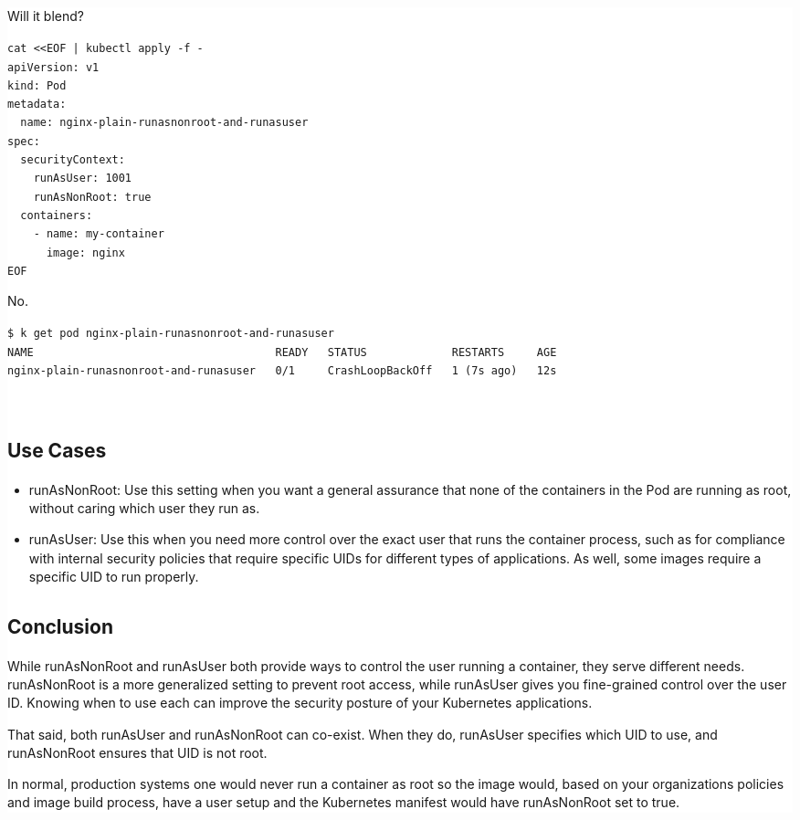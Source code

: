 Will it blend?

```
cat <<EOF | kubectl apply -f -
apiVersion: v1
kind: Pod
metadata:
  name: nginx-plain-runasnonroot-and-runasuser
spec:
  securityContext:
    runAsUser: 1001
    runAsNonRoot: true
  containers:
    - name: my-container
      image: nginx
EOF
```

No.

```
$ k get pod nginx-plain-runasnonroot-and-runasuser 
NAME                                     READY   STATUS             RESTARTS     AGE
nginx-plain-runasnonroot-and-runasuser   0/1     CrashLoopBackOff   1 (7s ago)   12s
```

<br>

## Use Cases

* runAsNonRoot: Use this setting when you want a general assurance that none of the containers in the Pod are running as root, without caring which user they run as.

* runAsUser: Use this when you need more control over the exact user that runs the container process, such as for compliance with internal security policies that require specific UIDs for different types of applications. As well, some images require a specific UID to run properly.

## Conclusion

While runAsNonRoot and runAsUser both provide ways to control the user running a container, they serve different needs. runAsNonRoot is a more generalized setting to prevent root access, while runAsUser gives you fine-grained control over the user ID. Knowing when to use each can improve the security posture of your Kubernetes applications.

That said, both runAsUser and runAsNonRoot can co-exist. When they do, runAsUser specifies which UID to use, and runAsNonRoot ensures that UID is not root.

In normal, production systems one would never run a container as root so the image would, based on your organizations policies and image build process, have a user setup and the Kubernetes manifest would have runAsNonRoot set to true.
